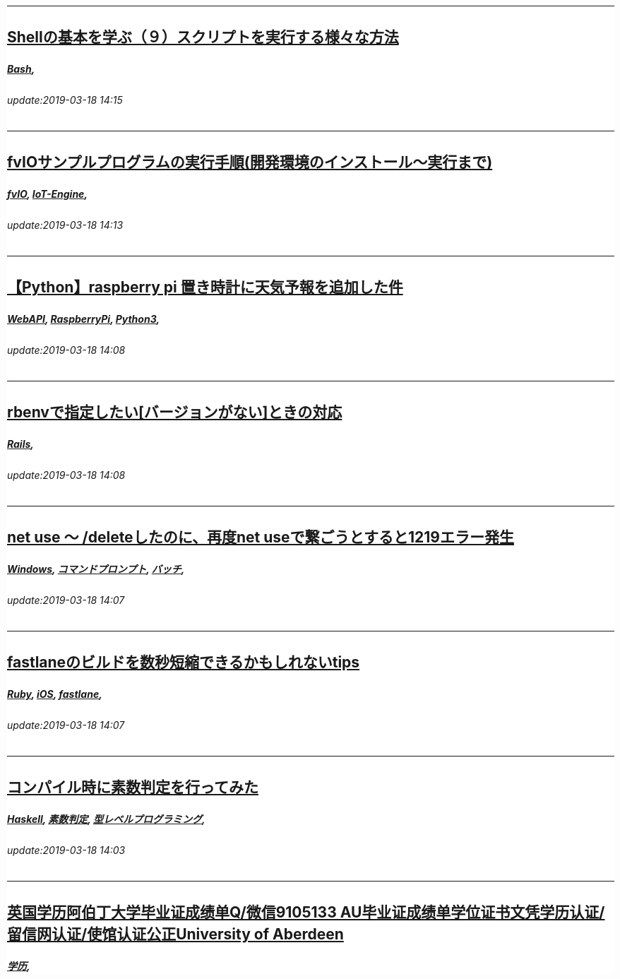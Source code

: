 
---
## [Shellの基本を学ぶ（９）スクリプトを実行する様々な方法](https://qiita.com/TsuyoshiUshio@github/items/b44426fc3ab2e1b057e8)
##### [Bash](https://qiita.com/tags/Bash), 
###### update:2019-03-18 14:15
---
## [fvIOサンプルプログラムの実行手順(開発環境のインストール～実行まで)](https://qiita.com/tnd/items/7de26631979dda880557)
##### [fvIO](https://qiita.com/tags/fvIO), [IoT-Engine](https://qiita.com/tags/IoT-Engine), 
###### update:2019-03-18 14:13
---
## [【Python】raspberry pi 置き時計に天気予報を追加した件](https://qiita.com/Kazuya_Murakami/items/6a65a23ff4071259caa3)
##### [WebAPI](https://qiita.com/tags/WebAPI), [RaspberryPi](https://qiita.com/tags/RaspberryPi), [Python3](https://qiita.com/tags/Python3), 
###### update:2019-03-18 14:08
---
## [rbenvで指定したい[バージョンがない]ときの対応](https://qiita.com/mitukun32/items/efe507a9b2ce92877170)
##### [Rails](https://qiita.com/tags/Rails), 
###### update:2019-03-18 14:08
---
## [net use ～ /deleteしたのに、再度net useで繋ごうとすると1219エラー発生](https://qiita.com/kiitadesu/items/2a1dd630a47a772e4699)
##### [Windows](https://qiita.com/tags/Windows), [コマンドプロンプト](https://qiita.com/tags/コマンドプロンプト), [バッチ](https://qiita.com/tags/バッチ), 
###### update:2019-03-18 14:07
---
## [fastlaneのビルドを数秒短縮できるかもしれないtips](https://qiita.com/noppefoxwolf/items/f756390d785a48532e6a)
##### [Ruby](https://qiita.com/tags/Ruby), [iOS](https://qiita.com/tags/iOS), [fastlane](https://qiita.com/tags/fastlane), 
###### update:2019-03-18 14:07
---
## [コンパイル時に素数判定を行ってみた](https://qiita.com/autotaker1984/items/f5cc8914e051563a86f9)
##### [Haskell](https://qiita.com/tags/Haskell), [素数判定](https://qiita.com/tags/素数判定), [型レベルプログラミング](https://qiita.com/tags/型レベルプログラミング), 
###### update:2019-03-18 14:03
---
## [英国学历阿伯丁大学毕业证成绩单Q/微信9105133 AU毕业证成绩单学位证书文凭学历认证/留信网认证/使馆认证公正University of Aberdeen](https://qiita.com/jianrenjiaoqing2/items/bc4c96cda503f078f417)
##### [学历](https://qiita.com/tags/学历), 